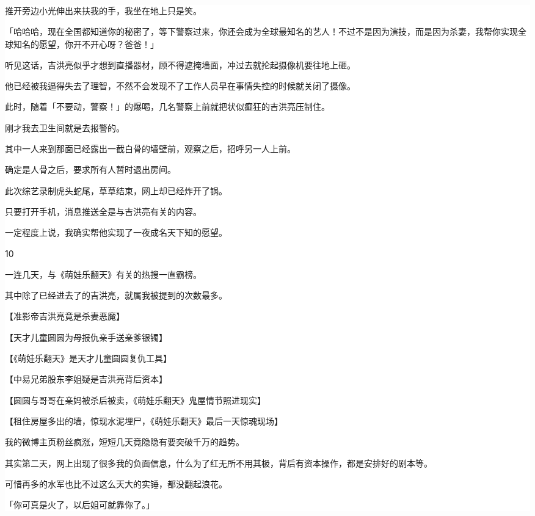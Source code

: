 
推开旁边小光伸出来扶我的手，我坐在地上只是笑。


「哈哈哈，现在全国都知道你的秘密了，等下警察过来，你还会成为全球最知名的艺人！不过不是因为演技，而是因为杀妻，我帮你实现全球知名的愿望，你开不开心呀？爸爸！」


听见这话，吉洪亮似乎才想到直播器材，顾不得遮掩墙面，冲过去就抡起摄像机要往地上砸。


他已经被我逼得失去了理智，不然不会发现不了工作人员早在事情失控的时候就关闭了摄像。


此时，随着「不要动，警察！」的爆喝，几名警察上前就把状似癫狂的吉洪亮压制住。


刚才我去卫生间就是去报警的。


其中一人来到那面已经露出一截白骨的墙壁前，观察之后，招呼另一人上前。


确定是人骨之后，要求所有人暂时退出房间。


此次综艺录制虎头蛇尾，草草结束，网上却已经炸开了锅。


只要打开手机，消息推送全是与吉洪亮有关的内容。


一定程度上说，我确实帮他实现了一夜成名天下知的愿望。


10


一连几天，与《萌娃乐翻天》有关的热搜一直霸榜。


其中除了已经进去了的吉洪亮，就属我被提到的次数最多。


【准影帝吉洪亮竟是杀妻恶魔】


【天才儿童圆圆为母报仇亲手送亲爹银镯】


【《萌娃乐翻天》是天才儿童圆圆复仇工具】


【中易兄弟股东李姐疑是吉洪亮背后资本】


【圆圆与哥哥在亲妈被杀后被卖，《萌娃乐翻天》鬼屋情节照进现实】


【租住房屋多出的墙，惊现水泥埋尸，《萌娃乐翻天》最后一天惊魂现场】


我的微博主页粉丝疯涨，短短几天竟隐隐有要突破千万的趋势。


其实第二天，网上出现了很多我的负面信息，什么为了红无所不用其极，背后有资本操作，都是安排好的剧本等。


可惜再多的水军也比不过这么天大的实锤，都没翻起浪花。


「你可真是火了，以后姐可就靠你了。」

